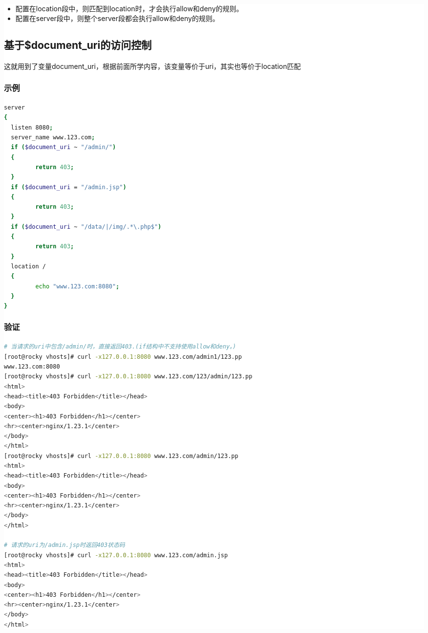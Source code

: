 ```bash
```
- 配置在location段中，则匹配到location时，才会执行allow和deny的规则。
- 配置在server段中，则整个server段都会执行allow和deny的规则。

## 基于$document_uri的访问控制
这就用到了变量document_uri，根据前面所学内容，该变量等价于uri，其实也等价于location匹配

### 示例
```bash
server
{
  listen 8080;
  server_name www.123.com;
  if ($document_uri ~ "/admin/")
  {
         return 403;
  }
  if ($document_uri = "/admin.jsp")
  {
         return 403;
  }
  if ($document_uri ~ "/data/|/img/.*\.php$")
  {
         return 403;
  }
  location /
  {
         echo "www.123.com:8080";
  }
}
```
### 验证
```bash
# 当请求的uri中包含/admin/时，直接返回403.(if结构中不支持使用allow和deny。)
[root@rocky vhosts]# curl -x127.0.0.1:8080 www.123.com/admin1/123.pp
www.123.com:8080
[root@rocky vhosts]# curl -x127.0.0.1:8080 www.123.com/123/admin/123.pp
<html>
<head><title>403 Forbidden</title></head>
<body>
<center><h1>403 Forbidden</h1></center>
<hr><center>nginx/1.23.1</center>
</body>
</html>
[root@rocky vhosts]# curl -x127.0.0.1:8080 www.123.com/admin/123.pp
<html>
<head><title>403 Forbidden</title></head>
<body>
<center><h1>403 Forbidden</h1></center>
<hr><center>nginx/1.23.1</center>
</body>
</html>

# 请求的uri为/admin.jsp时返回403状态码
[root@rocky vhosts]# curl -x127.0.0.1:8080 www.123.com/admin.jsp
<html>
<head><title>403 Forbidden</title></head>
<body>
<center><h1>403 Forbidden</h1></center>
<hr><center>nginx/1.23.1</center>
</body>
</html>
```